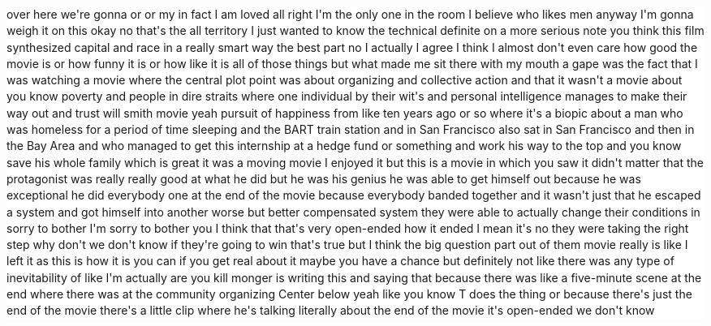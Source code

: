 over here we're gonna or or my
in fact I am loved all right I'm the
only one in the room I believe who likes
men anyway I'm gonna weigh it on this
okay no that's the all territory I just
wanted to know the technical definite on
a more serious note you think this film
synthesized capital and race in a really
smart way the best part no I actually I
agree I think I almost don't even care
how good the movie is or how funny it is
or how like it is all of those things
but what made me sit there with my mouth
a gape was the fact that I was watching
a movie where the central plot point was
about organizing and collective action
and that it wasn't a movie about you
know poverty and people in dire straits
where one individual by their wit's
and personal intelligence manages to
make their way out and trust will smith
movie yeah pursuit of happiness from
like ten years ago or so where it's a
biopic about a man who was homeless for
a period of time sleeping and the BART
train station and in San Francisco also
sat in San Francisco and then in the Bay
Area and who managed to get this
internship at a hedge fund or something
and work his way to the top and you know
save his whole family which is great it
was a moving movie I enjoyed it but this
is a movie in which you saw it didn't
matter that the protagonist was really
really good at what he did but he was
his genius he was able to get himself
out because he was exceptional he did
everybody one at the end of the movie
because everybody banded together and it
wasn't just that he escaped a system and
got himself into another worse but
better compensated system they were able
to actually change their conditions in
sorry to bother
I'm sorry to bother you I think that
that's very open-ended how it ended I
mean it's no they were taking the right
step why don't we don't know if they're
going to win that's true but I think the
big question part out of them
movie really is like I left it as this
is how it is you can if you get real
about it maybe you have a chance but
definitely not like there was any type
of inevitability of like I'm actually
are you kill monger is writing this and
saying that because there was like a
five-minute scene at the end where there
was at the community organizing Center
below yeah like you know T does the
thing or because there's just the end of
the movie there's a little clip where
he's talking literally about the end of
the movie it's open-ended we don't know